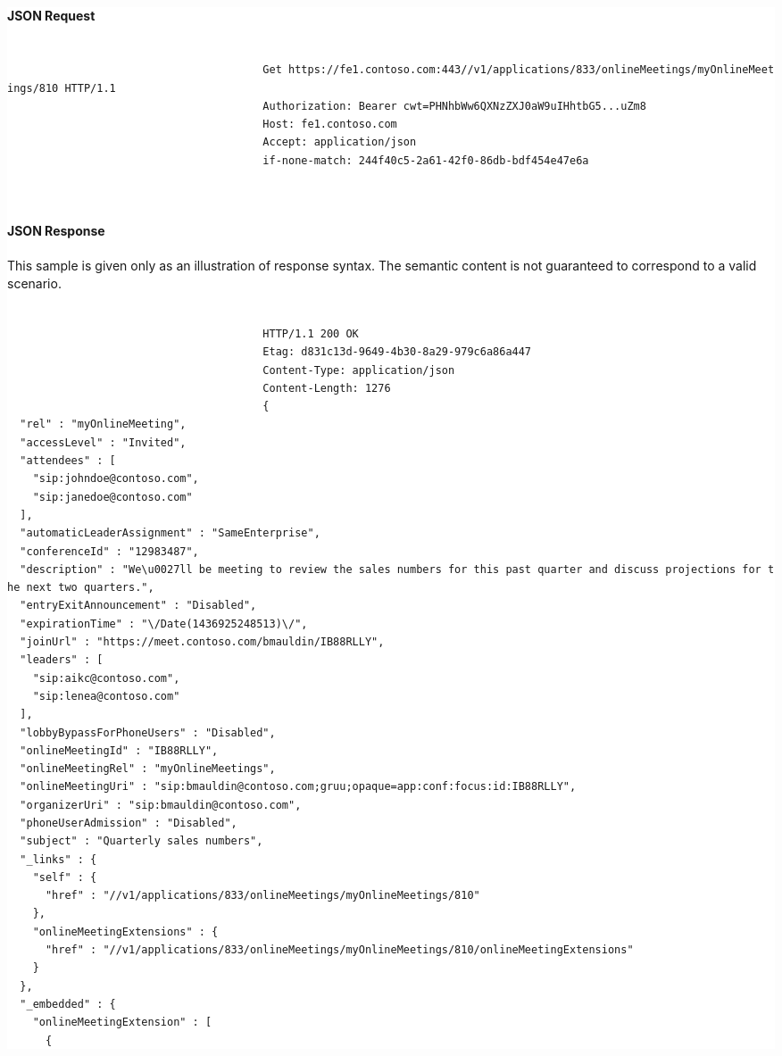 


#### JSON Request


```

										Get https://fe1.contoso.com:443//v1/applications/833/onlineMeetings/myOnlineMeetings/810 HTTP/1.1
										Authorization: Bearer cwt=PHNhbWw6QXNzZXJ0aW9uIHhtbG5...uZm8
										Host: fe1.contoso.com
										Accept: application/json
										if-none-match: 244f40c5-2a61-42f0-86db-bdf454e47e6a
										
									
```


#### JSON Response

This sample is given only as an illustration of response syntax. The semantic content is not guaranteed to correspond to a valid scenario.


```

										HTTP/1.1 200 OK
										Etag: d831c13d-9649-4b30-8a29-979c6a86a447
										Content-Type: application/json
										Content-Length: 1276
										{
  "rel" : "myOnlineMeeting",
  "accessLevel" : "Invited",
  "attendees" : [
    "sip:johndoe@contoso.com",
    "sip:janedoe@contoso.com"
  ],
  "automaticLeaderAssignment" : "SameEnterprise",
  "conferenceId" : "12983487",
  "description" : "We\u0027ll be meeting to review the sales numbers for this past quarter and discuss projections for the next two quarters.",
  "entryExitAnnouncement" : "Disabled",
  "expirationTime" : "\/Date(1436925248513)\/",
  "joinUrl" : "https://meet.contoso.com/bmauldin/IB88RLLY",
  "leaders" : [
    "sip:aikc@contoso.com",
    "sip:lenea@contoso.com"
  ],
  "lobbyBypassForPhoneUsers" : "Disabled",
  "onlineMeetingId" : "IB88RLLY",
  "onlineMeetingRel" : "myOnlineMeetings",
  "onlineMeetingUri" : "sip:bmauldin@contoso.com;gruu;opaque=app:conf:focus:id:IB88RLLY",
  "organizerUri" : "sip:bmauldin@contoso.com",
  "phoneUserAdmission" : "Disabled",
  "subject" : "Quarterly sales numbers",
  "_links" : {
    "self" : {
      "href" : "//v1/applications/833/onlineMeetings/myOnlineMeetings/810"
    },
    "onlineMeetingExtensions" : {
      "href" : "//v1/applications/833/onlineMeetings/myOnlineMeetings/810/onlineMeetingExtensions"
    }
  },
  "_embedded" : {
    "onlineMeetingExtension" : [
      {
```